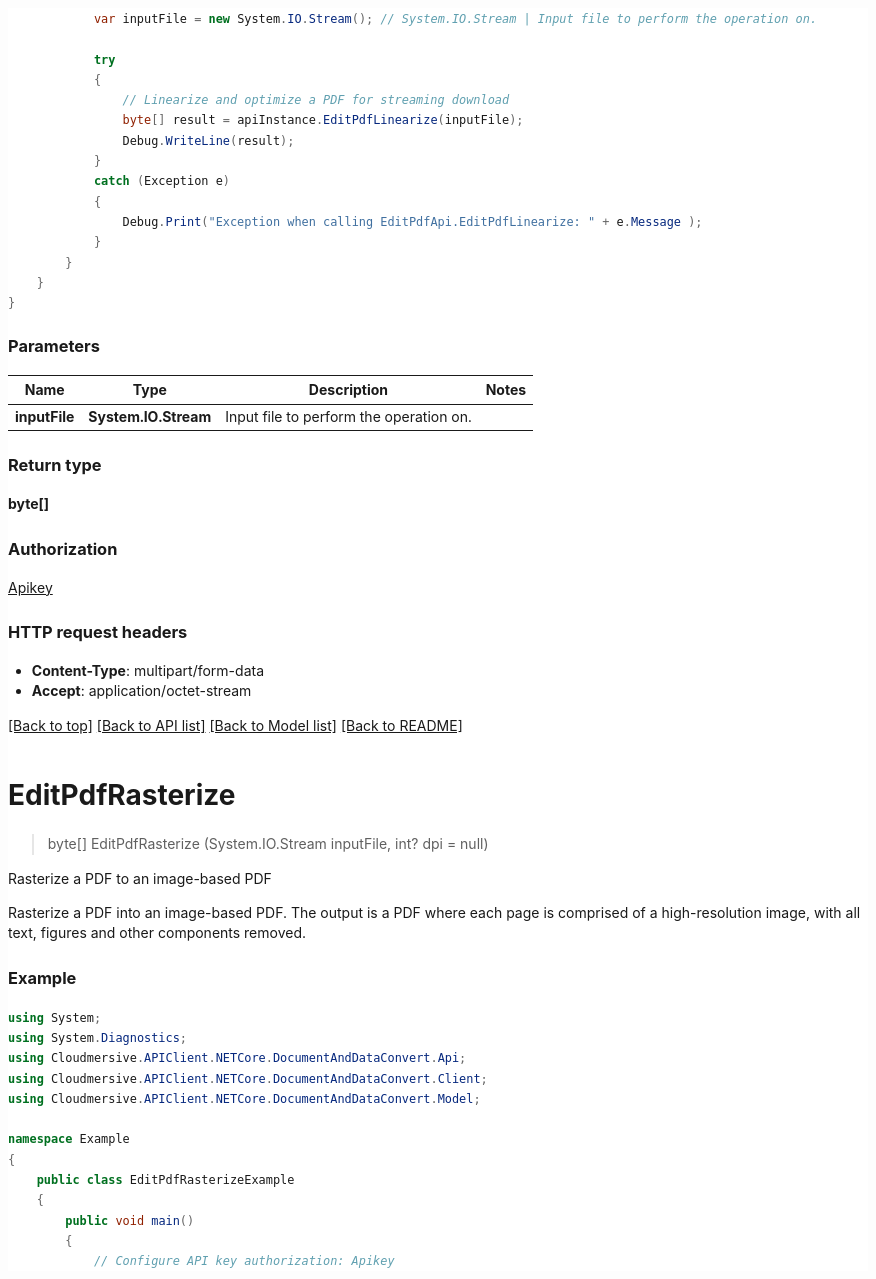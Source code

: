 ```csharp
            var inputFile = new System.IO.Stream(); // System.IO.Stream | Input file to perform the operation on.

            try
            {
                // Linearize and optimize a PDF for streaming download
                byte[] result = apiInstance.EditPdfLinearize(inputFile);
                Debug.WriteLine(result);
            }
            catch (Exception e)
            {
                Debug.Print("Exception when calling EditPdfApi.EditPdfLinearize: " + e.Message );
            }
        }
    }
}
```

### Parameters

Name | Type | Description  | Notes
------------- | ------------- | ------------- | -------------
 **inputFile** | **System.IO.Stream**| Input file to perform the operation on. | 

### Return type

**byte[]**

### Authorization

[Apikey](../README.md#Apikey)

### HTTP request headers

 - **Content-Type**: multipart/form-data
 - **Accept**: application/octet-stream

[[Back to top]](#) [[Back to API list]](../README.md#documentation-for-api-endpoints) [[Back to Model list]](../README.md#documentation-for-models) [[Back to README]](../README.md)

<a name="editpdfrasterize"></a>
# **EditPdfRasterize**
> byte[] EditPdfRasterize (System.IO.Stream inputFile, int? dpi = null)

Rasterize a PDF to an image-based PDF

Rasterize a PDF into an image-based PDF.  The output is a PDF where each page is comprised of a high-resolution image, with all text, figures and other components removed.

### Example
```csharp
using System;
using System.Diagnostics;
using Cloudmersive.APIClient.NETCore.DocumentAndDataConvert.Api;
using Cloudmersive.APIClient.NETCore.DocumentAndDataConvert.Client;
using Cloudmersive.APIClient.NETCore.DocumentAndDataConvert.Model;

namespace Example
{
    public class EditPdfRasterizeExample
    {
        public void main()
        {
            // Configure API key authorization: Apikey
```